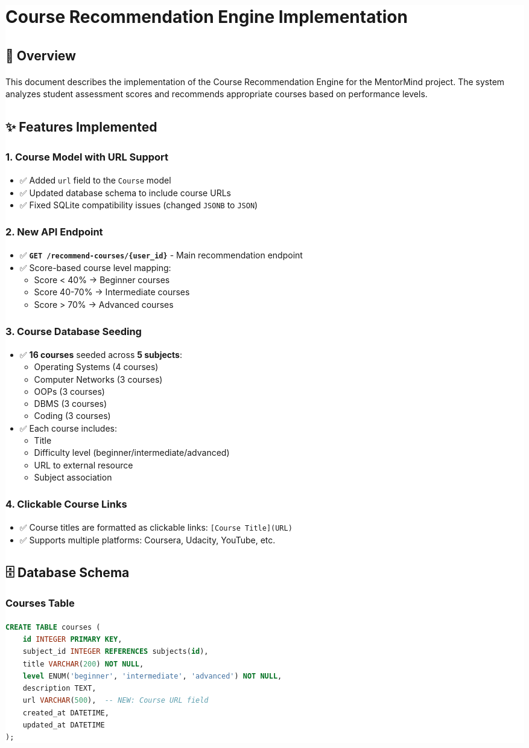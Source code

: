# Course Recommendation Engine Implementation

## 🎯 Overview

This document describes the implementation of the Course Recommendation Engine for the MentorMind project. The system analyzes student assessment scores and recommends appropriate courses based on performance levels.

## ✨ Features Implemented

### 1. **Course Model with URL Support**
- ✅ Added `url` field to the `Course` model
- ✅ Updated database schema to include course URLs
- ✅ Fixed SQLite compatibility issues (changed `JSONB` to `JSON`)

### 2. **New API Endpoint**
- ✅ **`GET /recommend-courses/{user_id}`** - Main recommendation endpoint
- ✅ Score-based course level mapping:
  - Score < 40% → Beginner courses
  - Score 40-70% → Intermediate courses  
  - Score > 70% → Advanced courses

### 3. **Course Database Seeding**
- ✅ **16 courses** seeded across **5 subjects**:
  - Operating Systems (4 courses)
  - Computer Networks (3 courses)
  - OOPs (3 courses)
  - DBMS (3 courses)
  - Coding (3 courses)
- ✅ Each course includes:
  - Title
  - Difficulty level (beginner/intermediate/advanced)
  - URL to external resource
  - Subject association

### 4. **Clickable Course Links**
- ✅ Course titles are formatted as clickable links: `[Course Title](URL)`
- ✅ Supports multiple platforms: Coursera, Udacity, YouTube, etc.

## 🗄️ Database Schema

### Courses Table
```sql
CREATE TABLE courses (
    id INTEGER PRIMARY KEY,
    subject_id INTEGER REFERENCES subjects(id),
    title VARCHAR(200) NOT NULL,
    level ENUM('beginner', 'intermediate', 'advanced') NOT NULL,
    description TEXT,
    url VARCHAR(500),  -- NEW: Course URL field
    created_at DATETIME,
    updated_at DATETIME
);
```
